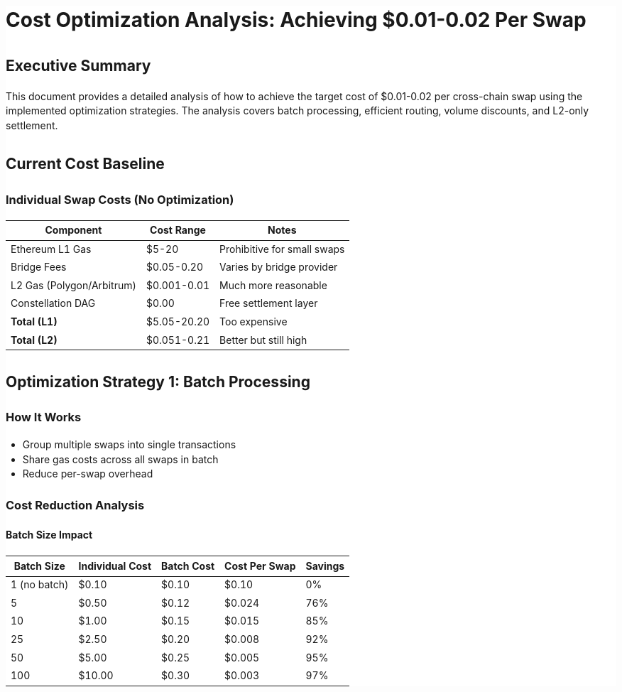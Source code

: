 # Cost Optimization Analysis: Achieving $0.01-0.02 Per Swap

## Executive Summary

This document provides a detailed analysis of how to achieve the target cost of $0.01-0.02 per cross-chain swap using the implemented optimization strategies. The analysis covers batch processing, efficient routing, volume discounts, and L2-only settlement.

## Current Cost Baseline

### Individual Swap Costs (No Optimization)
| Component | Cost Range | Notes |
|-----------|------------|-------|
| Ethereum L1 Gas | $5-20 | Prohibitive for small swaps |
| Bridge Fees | $0.05-0.20 | Varies by bridge provider |
| L2 Gas (Polygon/Arbitrum) | $0.001-0.01 | Much more reasonable |
| Constellation DAG | $0.00 | Free settlement layer |
| **Total (L1)** | $5.05-20.20 | Too expensive |
| **Total (L2)** | $0.051-0.21 | Better but still high |

## Optimization Strategy 1: Batch Processing

### How It Works
- Group multiple swaps into single transactions
- Share gas costs across all swaps in batch
- Reduce per-swap overhead

### Cost Reduction Analysis

#### Batch Size Impact
| Batch Size | Individual Cost | Batch Cost | Cost Per Swap | Savings |
|------------|----------------|------------|---------------|---------|
| 1 (no batch) | $0.10 | $0.10 | $0.10 | 0% |
| 5 | $0.50 | $0.12 | $0.024 | 76% |
| 10 | $1.00 | $0.15 | $0.015 | 85% |
| 25 | $2.50 | $0.20 | $0.008 | 92% |
| 50 | $5.00 | $0.25 | $0.005 | 95% |
| 100 | $10.00 | $0.30 | $0.003 | 97% |
